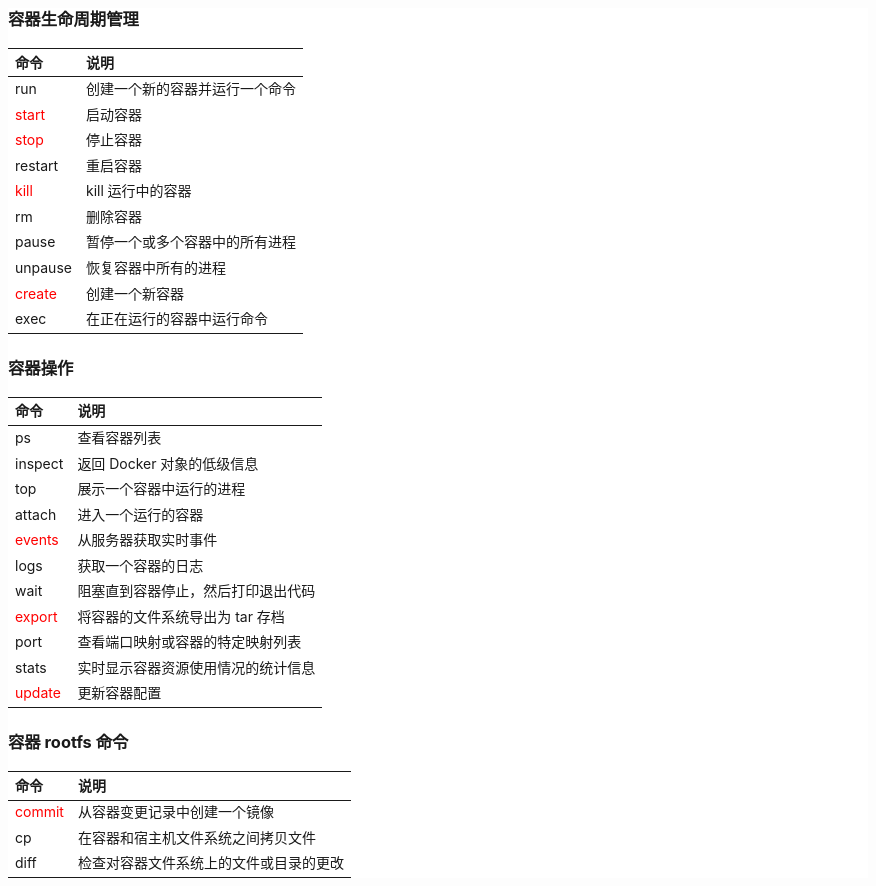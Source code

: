 ### 容器生命周期管理

| 命令                                   | 说明                           |
| :------------------------------------- | :----------------------------- |
| run                                    | 创建一个新的容器并运行一个命令 |
| <span style="color: red">start</span>  | 启动容器                       |
| <span style="color: red">stop</span>   | 停止容器                       |
| restart                                | 重启容器                       |
| <span style="color: red">kill</span>   | kill 运行中的容器              |
| rm                                     | 删除容器                       |
| pause                                  | 暂停一个或多个容器中的所有进程 |
| unpause                                | 恢复容器中所有的进程           |
| <span style="color: red">create</span> | 创建一个新容器                 |
| exec                                   | 在正在运行的容器中运行命令     |

### 容器操作

| 命令                                   | 说明                               |
| :------------------------------------- | :--------------------------------- |
| ps                                     | 查看容器列表                       |
| inspect                                | 返回 Docker 对象的低级信息         |
| top                                    | 展示一个容器中运行的进程           |
| attach                                 | 进入一个运行的容器                 |
| <span style="color: red">events</span> | 从服务器获取实时事件               |
| logs                                   | 获取一个容器的日志                 |
| wait                                   | 阻塞直到容器停止，然后打印退出代码 |
| <span style="color: red">export</span> | 将容器的文件系统导出为 tar 存档    |
| port                                   | 查看端口映射或容器的特定映射列表   |
| stats                                  | 实时显示容器资源使用情况的统计信息 |
| <span style="color: red">update</span> | 更新容器配置                       |

### 容器 rootfs 命令

| 命令                                   | 说明                                   |
| :------------------------------------- | :------------------------------------- |
| <span style="color: red">commit</span> | 从容器变更记录中创建一个镜像           |
| cp                                     | 在容器和宿主机文件系统之间拷贝文件     |
| diff                                   | 检查对容器文件系统上的文件或目录的更改 |
